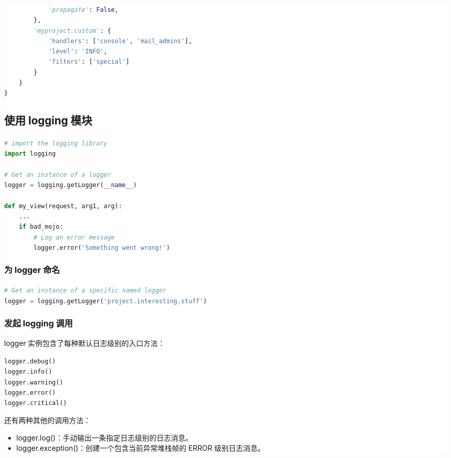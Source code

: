 ```py
            'propagate': False,
        },
        'myproject.custom': {
            'handlers': ['console', 'mail_admins'],
            'level': 'INFO',
            'filters': ['special']
        }
    }
}
```


## 使用 logging 模块


```py
# import the logging library
import logging

# Get an instance of a logger
logger = logging.getLogger(__name__)

def my_view(request, arg1, arg):
    ...
    if bad_mojo:
        # Log an error message
        logger.error('Something went wrong!')
```


### 为 logger 命名

```py
# Get an instance of a specific named logger
logger = logging.getLogger('project.interesting.stuff')
```


### 发起 logging 调用
logger 实例包含了每种默认日志级别的入口方法：
```py
logger.debug()
logger.info()
logger.warning()
logger.error()
logger.critical()
```
还有两种其他的调用方法：

* logger.log()：手动输出一条指定日志级别的日志消息。
* logger.exception()：创建一个包含当前异常堆栈帧的 ERROR 级别日志消息。



